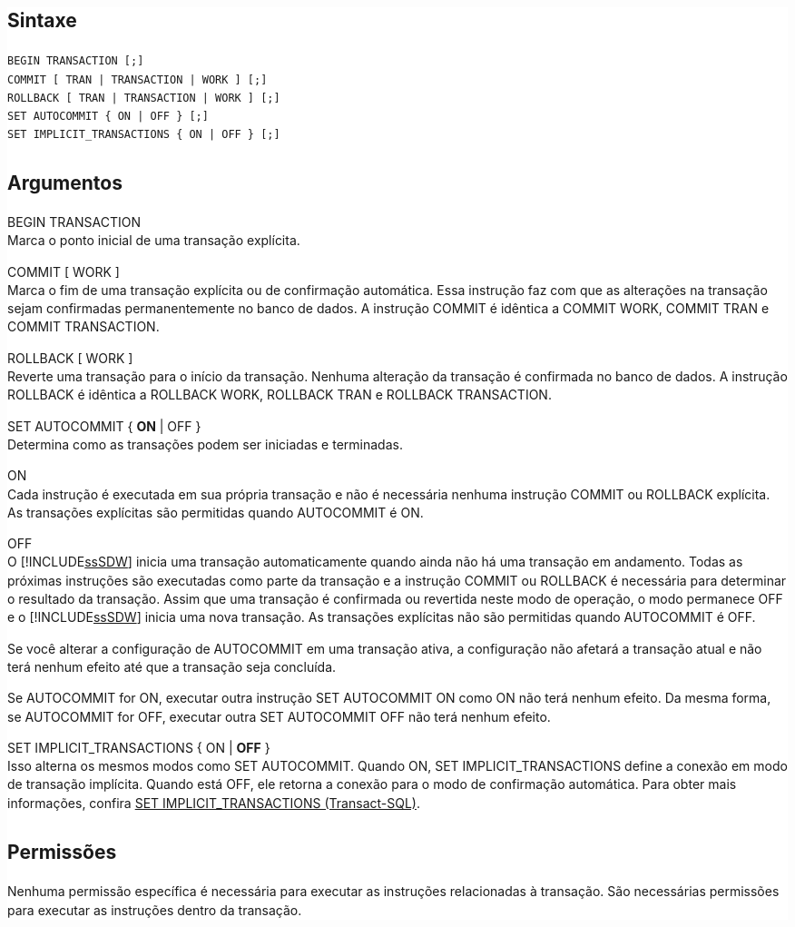## <a name="syntax"></a>Sintaxe  
  
```  
BEGIN TRANSACTION [;]  
COMMIT [ TRAN | TRANSACTION | WORK ] [;]  
ROLLBACK [ TRAN | TRANSACTION | WORK ] [;]  
SET AUTOCOMMIT { ON | OFF } [;]  
SET IMPLICIT_TRANSACTIONS { ON | OFF } [;]  
```  
  
## <a name="arguments"></a>Argumentos  
 BEGIN TRANSACTION  
 Marca o ponto inicial de uma transação explícita.  
  
 COMMIT [ WORK ]  
 Marca o fim de uma transação explícita ou de confirmação automática. Essa instrução faz com que as alterações na transação sejam confirmadas permanentemente no banco de dados. A instrução COMMIT é idêntica a COMMIT WORK, COMMIT TRAN e COMMIT TRANSACTION.  
  
 ROLLBACK [ WORK ]  
 Reverte uma transação para o início da transação. Nenhuma alteração da transação é confirmada no banco de dados. A instrução ROLLBACK é idêntica a ROLLBACK WORK, ROLLBACK TRAN e ROLLBACK TRANSACTION.  
  
 SET AUTOCOMMIT { **ON** | OFF }  
 Determina como as transações podem ser iniciadas e terminadas.  
  
 ON  
 Cada instrução é executada em sua própria transação e não é necessária nenhuma instrução COMMIT ou ROLLBACK explícita. As transações explícitas são permitidas quando AUTOCOMMIT é ON.  
  
 OFF  
 O [!INCLUDE[ssSDW](../../includes/sssdw-md.md)] inicia uma transação automaticamente quando ainda não há uma transação em andamento. Todas as próximas instruções são executadas como parte da transação e a instrução COMMIT ou ROLLBACK é necessária para determinar o resultado da transação. Assim que uma transação é confirmada ou revertida neste modo de operação, o modo permanece OFF e o [!INCLUDE[ssSDW](../../includes/sssdw-md.md)] inicia uma nova transação. As transações explícitas não são permitidas quando AUTOCOMMIT é OFF.  
  
 Se você alterar a configuração de AUTOCOMMIT em uma transação ativa, a configuração não afetará a transação atual e não terá nenhum efeito até que a transação seja concluída.  
  
 Se AUTOCOMMIT for ON, executar outra instrução SET AUTOCOMMIT ON como ON não terá nenhum efeito. Da mesma forma, se AUTOCOMMIT for OFF, executar outra SET AUTOCOMMIT OFF não terá nenhum efeito.  
  
 SET IMPLICIT_TRANSACTIONS { ON | **OFF** }  
 Isso alterna os mesmos modos como SET AUTOCOMMIT. Quando ON, SET IMPLICIT_TRANSACTIONS define a conexão em modo de transação implícita. Quando está OFF, ele retorna a conexão para o modo de confirmação automática.  Para obter mais informações, confira [SET IMPLICIT_TRANSACTIONS &#40;Transact-SQL&#41;](../../t-sql/statements/set-implicit-transactions-transact-sql.md).  
  
## <a name="permissions"></a>Permissões  
 Nenhuma permissão específica é necessária para executar as instruções relacionadas à transação. São necessárias permissões para executar as instruções dentro da transação.  
  